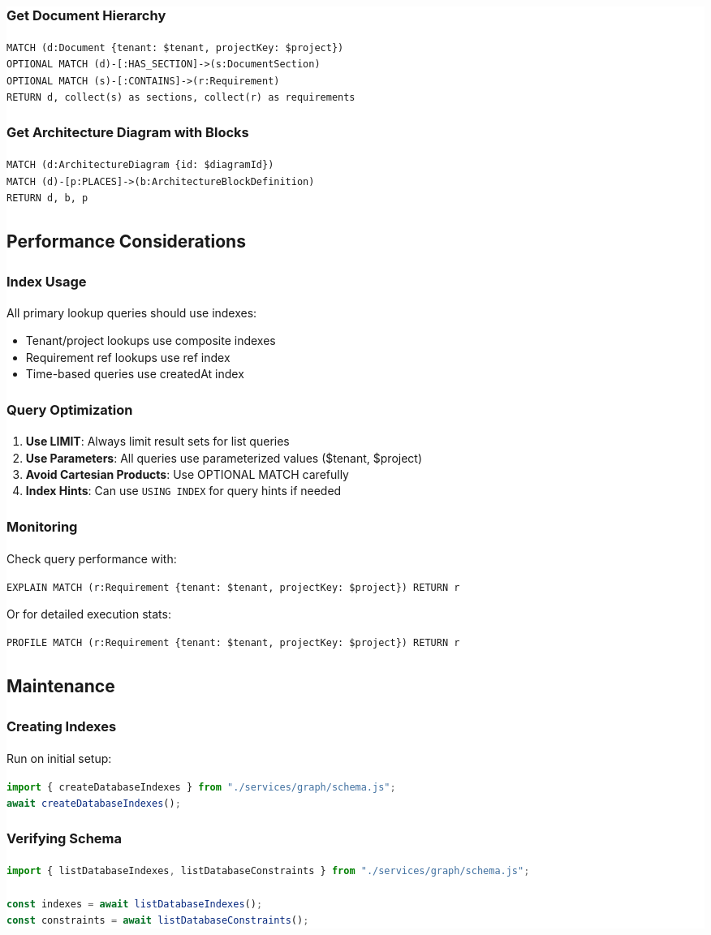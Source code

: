 ### Get Document Hierarchy
```cypher
MATCH (d:Document {tenant: $tenant, projectKey: $project})
OPTIONAL MATCH (d)-[:HAS_SECTION]->(s:DocumentSection)
OPTIONAL MATCH (s)-[:CONTAINS]->(r:Requirement)
RETURN d, collect(s) as sections, collect(r) as requirements
```

### Get Architecture Diagram with Blocks
```cypher
MATCH (d:ArchitectureDiagram {id: $diagramId})
MATCH (d)-[p:PLACES]->(b:ArchitectureBlockDefinition)
RETURN d, b, p
```

## Performance Considerations

### Index Usage
All primary lookup queries should use indexes:
- Tenant/project lookups use composite indexes
- Requirement ref lookups use ref index
- Time-based queries use createdAt index

### Query Optimization
1. **Use LIMIT**: Always limit result sets for list queries
2. **Use Parameters**: All queries use parameterized values ($tenant, $project)
3. **Avoid Cartesian Products**: Use OPTIONAL MATCH carefully
4. **Index Hints**: Can use `USING INDEX` for query hints if needed

### Monitoring
Check query performance with:
```cypher
EXPLAIN MATCH (r:Requirement {tenant: $tenant, projectKey: $project}) RETURN r
```

Or for detailed execution stats:
```cypher
PROFILE MATCH (r:Requirement {tenant: $tenant, projectKey: $project}) RETURN r
```

## Maintenance

### Creating Indexes
Run on initial setup:
```typescript
import { createDatabaseIndexes } from "./services/graph/schema.js";
await createDatabaseIndexes();
```

### Verifying Schema
```typescript
import { listDatabaseIndexes, listDatabaseConstraints } from "./services/graph/schema.js";

const indexes = await listDatabaseIndexes();
const constraints = await listDatabaseConstraints();
```
